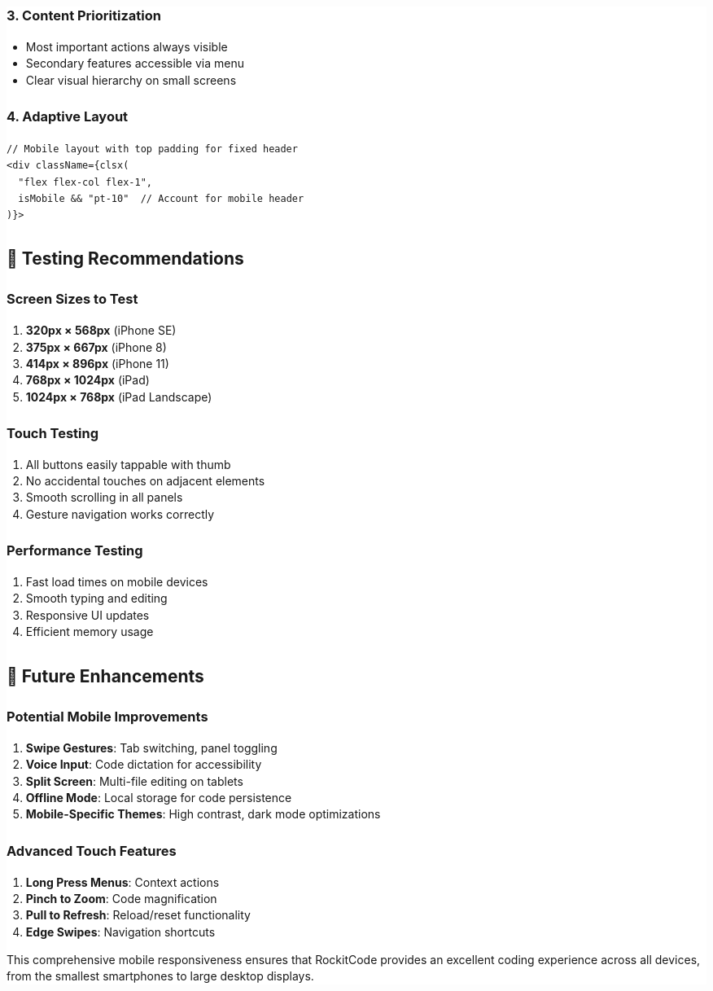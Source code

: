 ### 3. **Content Prioritization**
- Most important actions always visible
- Secondary features accessible via menu
- Clear visual hierarchy on small screens

### 4. **Adaptive Layout**
```tsx
// Mobile layout with top padding for fixed header
<div className={clsx(
  "flex flex-col flex-1",
  isMobile && "pt-10"  // Account for mobile header
)}>
```

## 🎯 Testing Recommendations

### **Screen Sizes to Test**
1. **320px × 568px** (iPhone SE)
2. **375px × 667px** (iPhone 8)
3. **414px × 896px** (iPhone 11)
4. **768px × 1024px** (iPad)
5. **1024px × 768px** (iPad Landscape)

### **Touch Testing**
1. All buttons easily tappable with thumb
2. No accidental touches on adjacent elements
3. Smooth scrolling in all panels
4. Gesture navigation works correctly

### **Performance Testing**
1. Fast load times on mobile devices
2. Smooth typing and editing
3. Responsive UI updates
4. Efficient memory usage

## 🔮 Future Enhancements

### **Potential Mobile Improvements**
1. **Swipe Gestures**: Tab switching, panel toggling
2. **Voice Input**: Code dictation for accessibility
3. **Split Screen**: Multi-file editing on tablets
4. **Offline Mode**: Local storage for code persistence
5. **Mobile-Specific Themes**: High contrast, dark mode optimizations

### **Advanced Touch Features**
1. **Long Press Menus**: Context actions
2. **Pinch to Zoom**: Code magnification
3. **Pull to Refresh**: Reload/reset functionality
4. **Edge Swipes**: Navigation shortcuts

This comprehensive mobile responsiveness ensures that RockitCode provides an excellent coding experience across all devices, from the smallest smartphones to large desktop displays.
